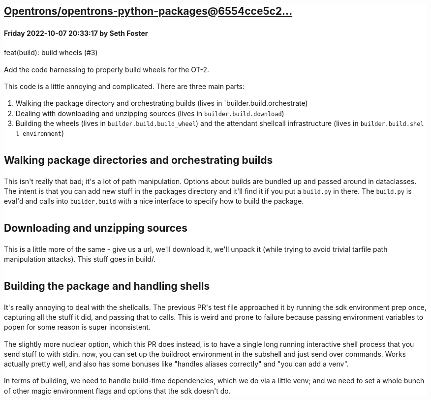 ## [Opentrons/opentrons-python-packages](https://github.com/Opentrons/opentrons-python-packages)@[6554cce5c2...](https://github.com/Opentrons/opentrons-python-packages/commit/6554cce5c250f86f633f07f4f816a804096c6f11)
#### Friday 2022-10-07 20:33:17 by Seth Foster

feat(build): build wheels (#3)

Add the code harnessing to properly build wheels for the OT-2.

This code is a little annoying and complicated. There are three main
parts:
1. Walking the package directory and orchestrating builds (lives in
`builder.build.orchestrate)
2. Dealing with downloading and unzipping sources (lives in
`builder.build.download`)
3. Building the wheels (lives in `builder.build.build_wheel`) and the
attendant shellcall infrastructure (lives in
`builder.build.shell_environment`)

## Walking package directories and orchestrating builds

This isn't really that bad; it's a lot of path manipulation. Options
about builds are bundled up and passed around in dataclasses. The intent
is that you can add new stuff in the packages directory and it'll find
it if you put a `build.py` in there. The `build.py` is eval'd and calls
into `builder.build` with a nice interface to specify how to build the
package.

## Downloading and unzipping sources
This is a little more of the same - give us a url, we'll download it,
we'll unpack it (while trying to avoid trivial tarfile path manipulation
attacks). This stuff goes in build/.

## Building the package and handling shells
It's really annoying to deal with the shellcalls. The previous PR's test
file approached it by running the sdk environment prep once, capturing
all the stuff it did, and passing that to calls. This is weird and prone
to failure because passing environment variables to popen for some
reason is super inconsistent.

The slightly more nuclear option, which this PR does instead, is to have
a single long running interactive shell process that you send stuff to
with stdin. now, you can set up the buildroot environment in the
subshell and just send over commands. Works actually pretty well, and
also has some bonuses like "handles aliases correctly" and "you can add
a venv".

In terms of building, we need to handle build-time dependencies, which
we do via a little venv; and we need to set a whole bunch of other magic
environment flags and options that the sdk doesn't do.
